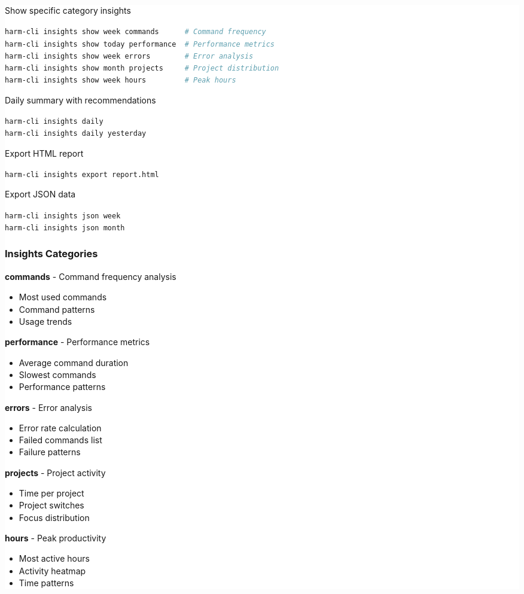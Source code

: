 Show specific category insights

```bash
harm-cli insights show week commands      # Command frequency
harm-cli insights show today performance  # Performance metrics
harm-cli insights show week errors        # Error analysis
harm-cli insights show month projects     # Project distribution
harm-cli insights show week hours         # Peak hours
```

Daily summary with recommendations

```bash
harm-cli insights daily
harm-cli insights daily yesterday
```

Export HTML report

```bash
harm-cli insights export report.html
```

Export JSON data

```bash
harm-cli insights json week
harm-cli insights json month
```

### Insights Categories

**commands** - Command frequency analysis

- Most used commands
- Command patterns
- Usage trends

**performance** - Performance metrics

- Average command duration
- Slowest commands
- Performance patterns

**errors** - Error analysis

- Error rate calculation
- Failed commands list
- Failure patterns

**projects** - Project activity

- Time per project
- Project switches
- Focus distribution

**hours** - Peak productivity

- Most active hours
- Activity heatmap
- Time patterns
